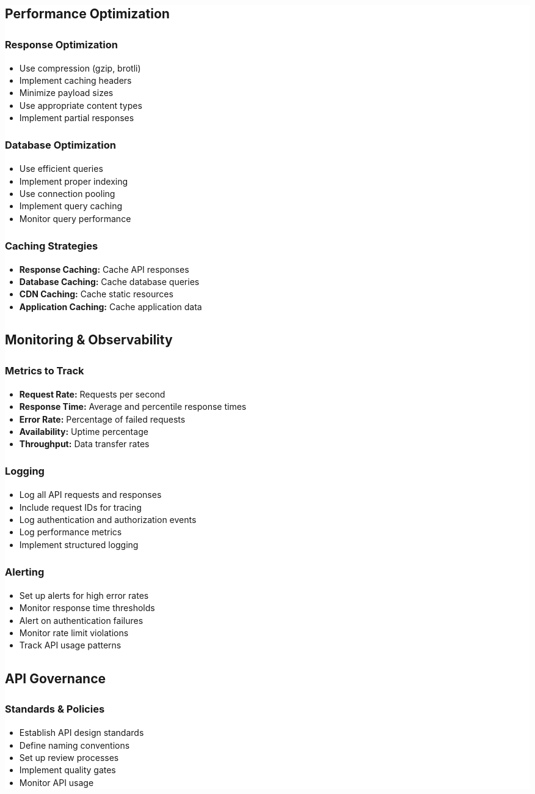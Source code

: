 ## Performance Optimization

### **Response Optimization**
- Use compression (gzip, brotli)
- Implement caching headers
- Minimize payload sizes
- Use appropriate content types
- Implement partial responses

### **Database Optimization**
- Use efficient queries
- Implement proper indexing
- Use connection pooling
- Implement query caching
- Monitor query performance

### **Caching Strategies**
- **Response Caching:** Cache API responses
- **Database Caching:** Cache database queries
- **CDN Caching:** Cache static resources
- **Application Caching:** Cache application data

## Monitoring & Observability

### **Metrics to Track**
- **Request Rate:** Requests per second
- **Response Time:** Average and percentile response times
- **Error Rate:** Percentage of failed requests
- **Availability:** Uptime percentage
- **Throughput:** Data transfer rates

### **Logging**
- Log all API requests and responses
- Include request IDs for tracing
- Log authentication and authorization events
- Log performance metrics
- Implement structured logging

### **Alerting**
- Set up alerts for high error rates
- Monitor response time thresholds
- Alert on authentication failures
- Monitor rate limit violations
- Track API usage patterns

## API Governance

### **Standards & Policies**
- Establish API design standards
- Define naming conventions
- Set up review processes
- Implement quality gates
- Monitor API usage
